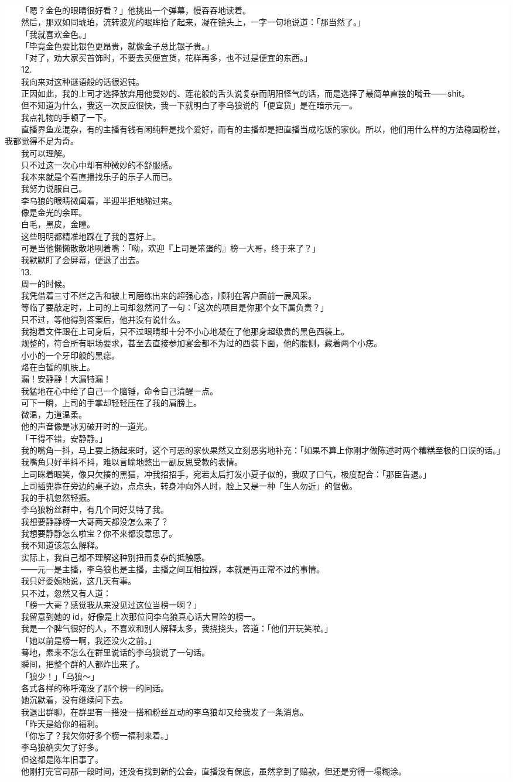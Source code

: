 &emsp;&emsp;「嗯？金色的眼睛很好看？」他挑出一个弹幕，慢吞吞地读着。  
&emsp;&emsp;然后，那双如同琥珀，流转波光的眼眸抬了起来，凝在镜头上，一字一句地说道：「那当然了。」  
&emsp;&emsp;「我就喜欢金色。」  
&emsp;&emsp;「毕竟金色要比银色更昂贵，就像金子总比银子贵。」  
&emsp;&emsp;「对了，劝大家买首饰时，不要去买便宜货，花样再多，也不过是便宜的东西。」  
&emsp;&emsp;12.  
&emsp;&emsp;我向来对这种谜语般的话很迟钝。  
&emsp;&emsp;正因如此，我的上司才选择放弃用他曼妙的、莲花般的舌头说复杂而阴阳怪气的话，而是选择了最简单直接的嘴丑——shit。  
&emsp;&emsp;但不知道为什么，我这一次反应很快，我一下就明白了李乌狼说的「便宜货」是在暗示元一。  
&emsp;&emsp;我点礼物的手顿了一下。  
&emsp;&emsp;直播界鱼龙混杂，有的主播有钱有闲纯粹是找个爱好，而有的主播却是把直播当成吃饭的家伙。所以，他们用什么样的方法稳固粉丝，我都觉得不足为奇。  
&emsp;&emsp;我可以理解。  
&emsp;&emsp;只不过这一次心中却有种微妙的不舒服感。  
&emsp;&emsp;我本来就是个看直播找乐子的乐子人而已。  
&emsp;&emsp;我努力说服自己。  
&emsp;&emsp;李乌狼的眼睛微阖着，半迎半拒地睇过来。  
&emsp;&emsp;像是金光的余晖。  
&emsp;&emsp;白毛，黑皮，金瞳。  
&emsp;&emsp;这些明明都精准地踩在了我的喜好上。  
&emsp;&emsp;可是当他懒懒散散地咧着嘴：「呦，欢迎『上司是笨蛋的』榜一大哥，终于来了？」  
&emsp;&emsp;我默默盯了会屏幕，便退了出去。  
&emsp;&emsp;13.  
&emsp;&emsp;周一的时候。  
&emsp;&emsp;我凭借着三寸不烂之舌和被上司磨练出来的超强心态，顺利在客户面前一展风采。  
&emsp;&emsp;等临了要敲定时，上司的上司却忽然问了一句：「这次的项目是你那个女下属负责？」  
&emsp;&emsp;只不过，等他得到答案后，他并没有说什么。  
&emsp;&emsp;我抱着文件跟在上司身后，只不过眼睛却十分不小心地凝在了他那身超级贵的黑色西装上。  
&emsp;&emsp;规整的，符合所有职场要求，甚至去直接参加宴会都不为过的西装下面，他的腰侧，藏着两个小痣。  
&emsp;&emsp;小小的一个牙印般的黑痣。  
&emsp;&emsp;烙在白皙的肌肤上。  
&emsp;&emsp;漏！安静静！大漏特漏！  
&emsp;&emsp;我猛地在心中给了自己一个脑锤，命令自己清醒一点。  
&emsp;&emsp;可下一瞬，上司的手掌却轻轻压在了我的肩膀上。  
&emsp;&emsp;微温，力道温柔。  
&emsp;&emsp;他的声音像是冰刃破开时的一道光。  
&emsp;&emsp;「干得不错，安静静。」  
&emsp;&emsp;我的嘴角一抖，马上要上扬起来时，这个可恶的家伙果然又立刻恶劣地补充：「如果不算上你刚才做陈述时两个糟糕至极的口误的话。」  
&emsp;&emsp;我嘴角只好半抖不抖，难以言喻地憋出一副反思受教的表情。  
&emsp;&emsp;上司眯着眼笑，像只欠揍的黑猫，冲我招招手，宛若太后打发小夏子似的，我叹了口气，极度配合：「那臣告退。」  
&emsp;&emsp;上司插兜靠在旁边的桌子边，点点头，转身冲向外人时，脸上又是一种「生人勿近」的倨傲。  
&emsp;&emsp;我的手机忽然轻振。  
&emsp;&emsp;李乌狼粉丝群中，有几个同好艾特了我。  
&emsp;&emsp;我想要静静榜一大哥两天都没怎么来了？  
&emsp;&emsp;我想要静静怎么啦宝？你不来都没意思了。  
&emsp;&emsp;我不知道该怎么解释。  
&emsp;&emsp;实际上，我自己都不理解这种别扭而复杂的抵触感。  
&emsp;&emsp;——元一是主播，李乌狼也是主播，主播之间互相拉踩，本就是再正常不过的事情。  
&emsp;&emsp;我只好委婉地说，这几天有事。  
&emsp;&emsp;只不过，忽然又有人道：  
&emsp;&emsp;「榜一大哥？感觉我从来没见过这位当榜一啊？」  
&emsp;&emsp;我留意到她的 id，好像是上次那位问李乌狼真心话大冒险的榜一。  
&emsp;&emsp;我是一个脾气很好的人，不喜欢和别人解释太多，我挠挠头，答道：「他们开玩笑啦。」  
&emsp;&emsp;「她以前是榜一啊，我还没火之前。」  
&emsp;&emsp;蓦地，素来不怎么在群里说话的李乌狼说了一句话。  
&emsp;&emsp;瞬间，把整个群的人都炸出来了。  
&emsp;&emsp;「狼少！」「乌狼～」  
&emsp;&emsp;各式各样的称呼淹没了那个榜一的问话。  
&emsp;&emsp;她沉默着，没有继续问下去。  
&emsp;&emsp;我退出群聊，在群里有一搭没一搭和粉丝互动的李乌狼却又给我发了一条消息。  
&emsp;&emsp;「昨天是给你的福利。  
&emsp;&emsp;「你忘了？我欠你好多个榜一福利来着。」  
&emsp;&emsp;李乌狼确实欠了好多。  
&emsp;&emsp;但这都是陈年旧事了。  
&emsp;&emsp;他刚打完官司那一段时间，还没有找到新的公会，直播没有保底，虽然拿到了赔款，但还是穷得一塌糊涂。  